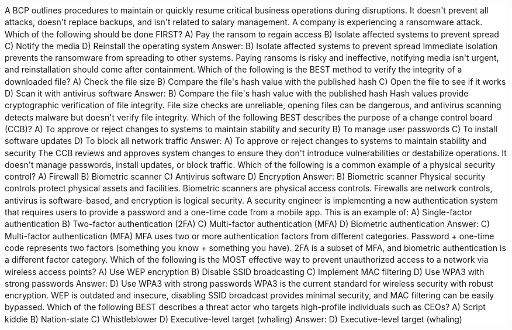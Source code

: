 A BCP outlines procedures to maintain or quickly resume critical business operations during disruptions. It doesn't prevent all attacks, doesn't replace backups, and isn't related to salary management.
A company is experiencing a ransomware attack. Which of the following should be done FIRST?
A) Pay the ransom to regain access
B) Isolate affected systems to prevent spread
C) Notify the media
D) Reinstall the operating system
Answer: B) Isolate affected systems to prevent spread
Immediate isolation prevents the ransomware from spreading to other systems. Paying ransoms is risky and ineffective, notifying media isn't urgent, and reinstallation should come after containment.
Which of the following is the BEST method to verify the integrity of a downloaded file?
A) Check the file size
B) Compare the file's hash value with the published hash
C) Open the file to see if it works
D) Scan it with antivirus software
Answer: B) Compare the file's hash value with the published hash
Hash values provide cryptographic verification of file integrity. File size checks are unreliable, opening files can be dangerous, and antivirus scanning detects malware but doesn't verify file integrity.
Which of the following BEST describes the purpose of a change control board (CCB)?
A) To approve or reject changes to systems to maintain stability and security
B) To manage user passwords
C) To install software updates
D) To block all network traffic
Answer: A) To approve or reject changes to systems to maintain stability and security
The CCB reviews and approves system changes to ensure they don't introduce vulnerabilities or destabilize operations. It doesn't manage passwords, install updates, or block traffic.
Which of the following is a common example of a physical security control?
A) Firewall
B) Biometric scanner
C) Antivirus software
D) Encryption
Answer: B) Biometric scanner
Physical security controls protect physical assets and facilities. Biometric scanners are physical access controls. Firewalls are network controls, antivirus is software-based, and encryption is logical security.
A security engineer is implementing a new authentication system that requires users to provide a password and a one-time code from a mobile app. This is an example of:
A) Single-factor authentication
B) Two-factor authentication (2FA)
C) Multi-factor authentication (MFA)
D) Biometric authentication
Answer: C) Multi-factor authentication (MFA)
MFA uses two or more authentication factors from different categories. Password + one-time code represents two factors (something you know + something you have). 2FA is a subset of MFA, and biometric authentication is a different factor category.
Which of the following is the MOST effective way to prevent unauthorized access to a network via wireless access points?
A) Use WEP encryption
B) Disable SSID broadcasting
C) Implement MAC filtering
D) Use WPA3 with strong passwords
Answer: D) Use WPA3 with strong passwords
WPA3 is the current standard for wireless security with robust encryption. WEP is outdated and insecure, disabling SSID broadcast provides minimal security, and MAC filtering can be easily bypassed.
Which of the following BEST describes a threat actor who targets high-profile individuals such as CEOs?
A) Script kiddie
B) Nation-state
C) Whistleblower
D) Executive-level target (whaling)
Answer: D) Executive-level target (whaling)